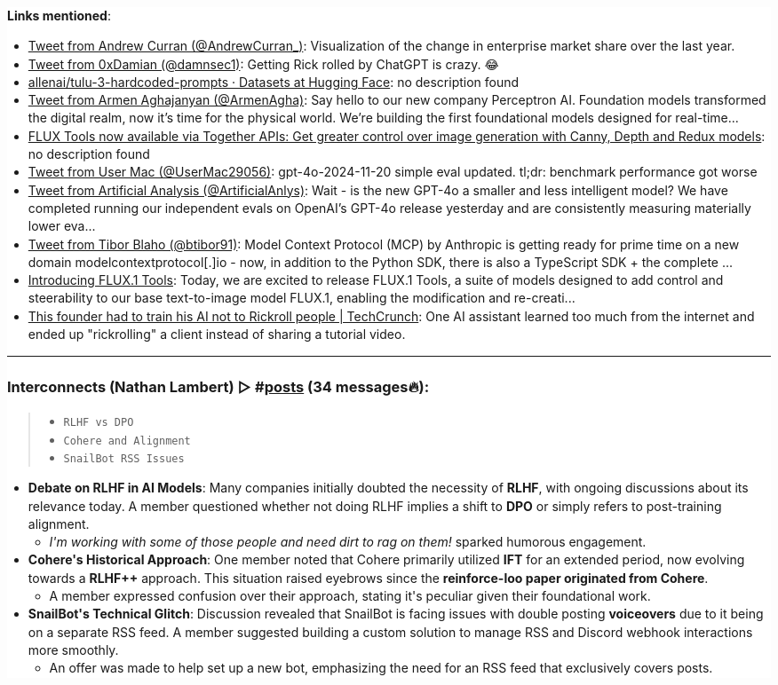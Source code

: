 

<div class="linksMentioned">

<strong>Links mentioned</strong>:

<ul>
<li>
<a href="https://x.com/andrewcurran_/status/1859430019099131934?s=61">Tweet from Andrew Curran (@AndrewCurran_)</a>: Visualization of the change in enterprise market share over the last year.</li><li><a href="https://x.com/damnsec1/status/1610955934683090944">Tweet from 0xDamian (@damnsec1)</a>: Getting Rick rolled by ChatGPT is crazy. 😂</li><li><a href="https://huggingface.co/datasets/allenai/tulu-3-hardcoded-prompts?row=21">allenai/tulu-3-hardcoded-prompts · Datasets at Hugging Face</a>: no description found</li><li><a href="https://x.com/ArmenAgha/status/1859646650714821012">Tweet from Armen Aghajanyan (@ArmenAgha)</a>: Say hello to our new company Perceptron AI.   Foundation models transformed the digital realm, now it’s time for the physical world. We’re building the first foundational models designed for real-time...</li><li><a href="https://www.together.ai/blog/flux-tools-models-together-apis-canny-depth-image-generation">FLUX Tools now available via Together APIs: Get greater control over image generation with Canny, Depth and Redux models</a>: no description found</li><li><a href="https://x.com/UserMac29056/status/1859478751995899995">Tweet from User Mac (@UserMac29056)</a>: gpt-4o-2024-11-20 simple eval updated. tl;dr: benchmark performance got worse</li><li><a href="https://x.com/ArtificialAnlys/status/1859614633654616310">Tweet from Artificial Analysis (@ArtificialAnlys)</a>: Wait - is the new GPT-4o a smaller and less intelligent model?  We have completed running our independent evals on OpenAI’s GPT-4o release yesterday and are consistently measuring materially lower eva...</li><li><a href="https://x.com/btibor91/status/1859385266328531198">Tweet from Tibor Blaho (@btibor91)</a>: Model Context Protocol (MCP) by Anthropic is getting ready for prime time on a new domain modelcontextprotocol[.]io - now, in addition to the Python SDK, there is also a TypeScript SDK + the complete ...</li><li><a href="https://blackforestlabs.ai/flux-1-tools/">Introducing FLUX.1 Tools</a>: Today, we are excited to release FLUX.1 Tools, a suite of models designed to add control and steerability to our base text&#x2d;to&#x2d;image model FLUX.1, enabling the modification and re&#x2d;creati...</li><li><a href="https://techcrunch.com/2024/08/21/this-founder-had-to-train-his-ai-to-not-rickroll-people/">This founder had to train his AI not to Rickroll people | TechCrunch</a>: One AI assistant learned too much from the internet and ended up &quot;rickrolling&quot; a client instead of sharing a tutorial video.
</li>
</ul>

</div>
  

---


### **Interconnects (Nathan Lambert) ▷ #[posts](https://discord.com/channels/1179127597926469703/1228051082631188530/1309204657805197362)** (34 messages🔥): 

> - `RLHF vs DPO`
> - `Cohere and Alignment`
> - `SnailBot RSS Issues` 


- **Debate on RLHF in AI Models**: Many companies initially doubted the necessity of **RLHF**, with ongoing discussions about its relevance today. A member questioned whether not doing RLHF implies a shift to **DPO** or simply refers to post-training alignment.
   - *I'm working with some of those people and need dirt to rag on them!* sparked humorous engagement.
- **Cohere's Historical Approach**: One member noted that Cohere primarily utilized **IFT** for an extended period, now evolving towards a **RLHF++** approach. This situation raised eyebrows since the **reinforce-loo paper originated from Cohere**.
   - A member expressed confusion over their approach, stating it's peculiar given their foundational work.
- **SnailBot's Technical Glitch**: Discussion revealed that SnailBot is facing issues with double posting **voiceovers** due to it being on a separate RSS feed. A member suggested building a custom solution to manage RSS and Discord webhook interactions more smoothly.
   - An offer was made to help set up a new bot, emphasizing the need for an RSS feed that exclusively covers posts.
